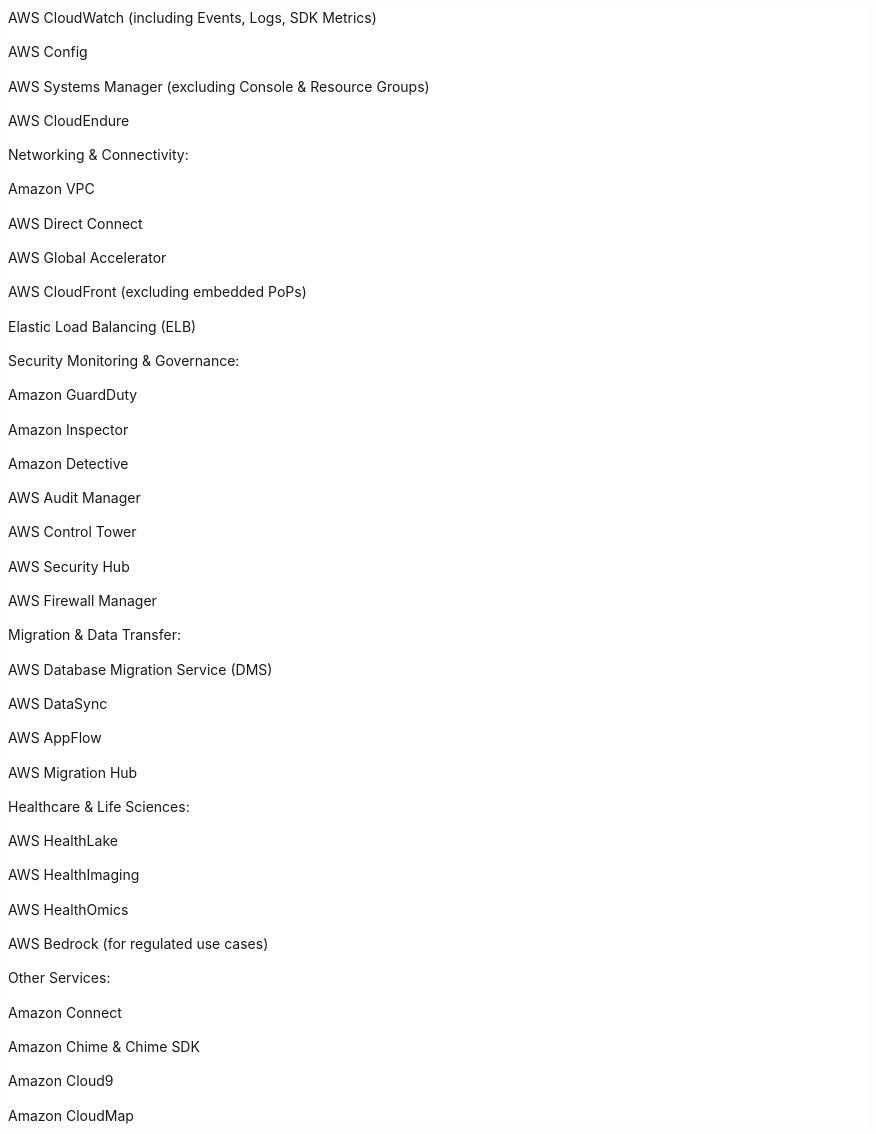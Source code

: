 AWS CloudWatch (including Events, Logs, SDK Metrics)

AWS Config

AWS Systems Manager (excluding Console & Resource Groups)

AWS CloudEndure

Networking & Connectivity:

Amazon VPC

AWS Direct Connect

AWS Global Accelerator

AWS CloudFront (excluding embedded PoPs)

Elastic Load Balancing (ELB)

Security Monitoring & Governance:

Amazon GuardDuty

Amazon Inspector

Amazon Detective

AWS Audit Manager

AWS Control Tower

AWS Security Hub

AWS Firewall Manager

Migration & Data Transfer:

AWS Database Migration Service (DMS)

AWS DataSync

AWS AppFlow

AWS Migration Hub

Healthcare & Life Sciences:

AWS HealthLake

AWS HealthImaging

AWS HealthOmics

AWS Bedrock (for regulated use cases)

Other Services:

Amazon Connect

Amazon Chime & Chime SDK

Amazon Cloud9

Amazon CloudMap
